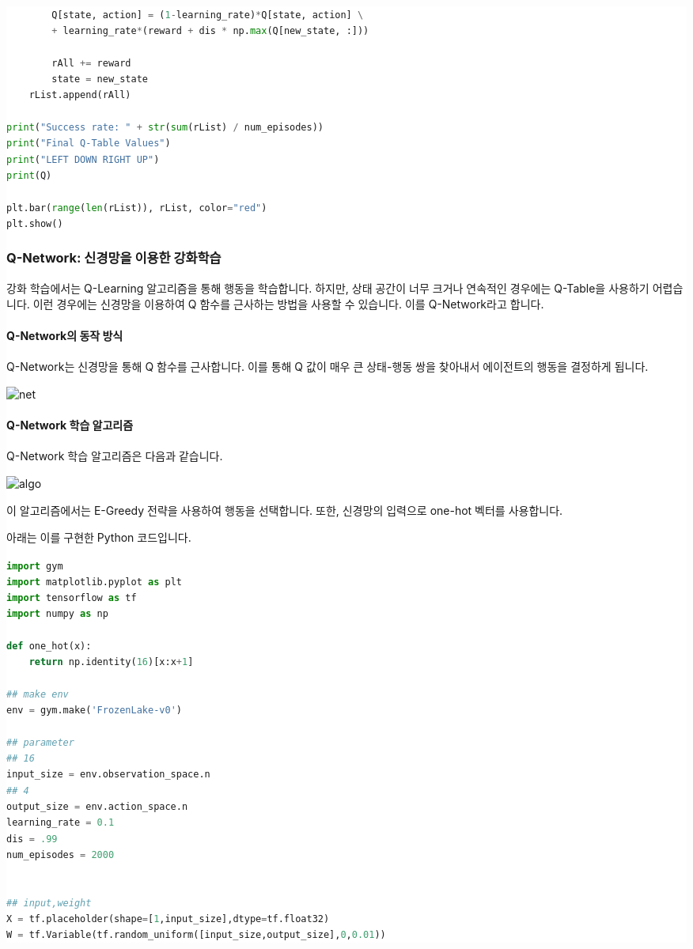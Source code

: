 ```python
        Q[state, action] = (1-learning_rate)*Q[state, action] \
        + learning_rate*(reward + dis * np.max(Q[new_state, :]))

        rAll += reward
        state = new_state
    rList.append(rAll)

print("Success rate: " + str(sum(rList) / num_episodes))
print("Final Q-Table Values")
print("LEFT DOWN RIGHT UP")
print(Q)

plt.bar(range(len(rList)), rList, color="red")
plt.show()
```

### Q-Network: 신경망을 이용한 강화학습
강화 학습에서는 Q-Learning 알고리즘을 통해 행동을 학습합니다. 하지만, 상태 공간이 너무 크거나 연속적인 경우에는 Q-Table을 사용하기 어렵습니다. 이런 경우에는 신경망을 이용하여 Q 함수를 근사하는 방법을 사용할 수 있습니다. 이를 Q-Network라고 합니다.

#### Q-Network의 동작 방식
Q-Network는 신경망을 통해 Q 함수를 근사합니다. 이를 통해 Q 값이 매우 큰 상태-행동 쌍을 찾아내서 에이전트의 행동을 결정하게 됩니다.



![net](/assets/img/post_img/reinforcement/net1.JPG)


#### Q-Network 학습 알고리즘
Q-Network 학습 알고리즘은 다음과 같습니다.



![algo](/assets/img/post_img/reinforcement/algo.JPG)



이 알고리즘에서는 E-Greedy 전략을 사용하여 행동을 선택합니다. 또한, 신경망의 입력으로 one-hot 벡터를 사용합니다.

아래는 이를 구현한 Python 코드입니다.

```python
import gym
import matplotlib.pyplot as plt
import tensorflow as tf
import numpy as np

def one_hot(x):
    return np.identity(16)[x:x+1]

## make env
env = gym.make('FrozenLake-v0')

## parameter
## 16
input_size = env.observation_space.n
## 4
output_size = env.action_space.n
learning_rate = 0.1
dis = .99
num_episodes = 2000


## input,weight
X = tf.placeholder(shape=[1,input_size],dtype=tf.float32)
W = tf.Variable(tf.random_uniform([input_size,output_size],0,0.01))

```
